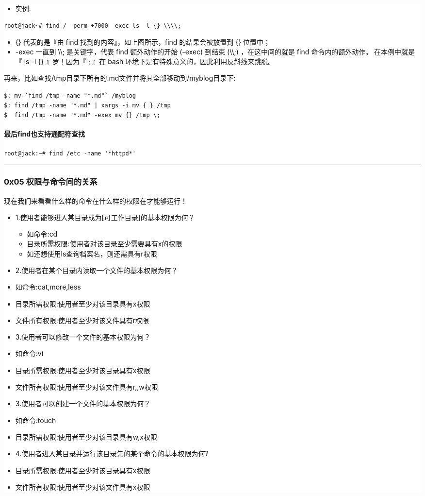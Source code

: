 * 实例:
```
root@jack~# find / -perm +7000 -exec ls -l {} \\\\; 
```

* {} 代表的是『由 find 找到的内容』，如上图所示，find 的结果会被放置到 {} 位置中；
* -exec 一直到 \\\\; 是关键字，代表 find 额外动作的开始 (-exec) 到结束 (\\\\;) ，在这中间的就是 find 命令内的额外动作。 在本例中就是『 ls -l {} 』罗！因为『 ; 』在 bash 环境下是有特殊意义的，因此利用反斜线来跳脱。

再来，比如查找/tmp目录下所有的.md文件并将其全部移动到/myblog目录下:
```
$: mv `find /tmp -name "*.md"` /myblog 
$: find /tmp -name "*.md" | xargs -i mv { } /tmp
$  find /tmp -name "*.md" -exex mv {} /tmp \;
```

#### 最后find也支持通配符查找
```
root@jack:~# find /etc -name '*httpd*'
```

---
### 0x05 权限与命令间的关系
现在我们来看看什么样的命令在什么样的权限在才能够运行！
* 1.使用者能够进入某目录成为[可工作目录]的基本权限为何？
  * 如命令:cd
  * 目录所需权限:使用者对该目录至少需要具有x的权限
  * 如还想使用ls查询档案名，则还需具有r权限

* 2.使用者在某个目录内读取一个文件的基本权限为何？
 * 如命令:cat,more,less
 * 目录所需权限:使用者至少对该目录具有x权限
 * 文件所有权限:使用者至少对该文件具有r权限
  
* 3.使用者可以修改一个文件的基本权限为何？
 * 如命令:vi
 * 目录所需权限:使用者至少对该目录具有x权限
 * 文件所有权限:使用者至少对该文件具有r,,w权限

* 3.使用者可以创建一个文件的基本权限为何？
 * 如命令:touch
 * 目录所需权限:使用者至少对该目录具有w,x权限

* 4.使用者进入某目录并运行该目录先的某个命令的基本权限为何?
 * 目录所需权限:使用者至少对该目录具有x权限
 * 文件所有权限:使用者至少对该文件具有x权限


